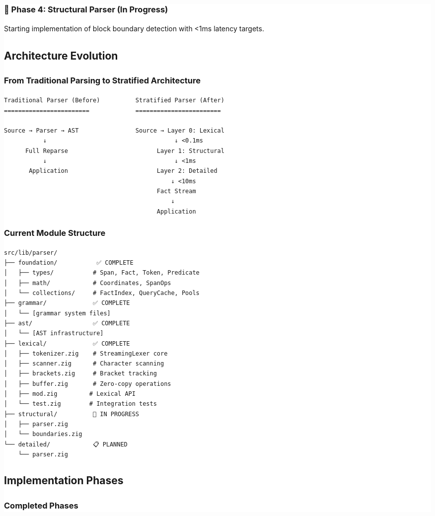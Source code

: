 ### 🚧 Phase 4: Structural Parser (In Progress)
Starting implementation of block boundary detection with <1ms latency targets.

## Architecture Evolution

### From Traditional Parsing to Stratified Architecture

```
Traditional Parser (Before)          Stratified Parser (After)
========================             ========================
                                    
Source → Parser → AST                Source → Layer 0: Lexical
           ↓                                    ↓ <0.1ms
      Full Reparse                         Layer 1: Structural
           ↓                                    ↓ <1ms
       Application                         Layer 2: Detailed
                                               ↓ <10ms
                                           Fact Stream
                                               ↓
                                           Application
```

### Current Module Structure

```
src/lib/parser/
├── foundation/           ✅ COMPLETE
│   ├── types/           # Span, Fact, Token, Predicate
│   ├── math/            # Coordinates, SpanOps
│   └── collections/     # FactIndex, QueryCache, Pools
├── grammar/             ✅ COMPLETE
│   └── [grammar system files]
├── ast/                 ✅ COMPLETE
│   └── [AST infrastructure]
├── lexical/             ✅ COMPLETE
│   ├── tokenizer.zig    # StreamingLexer core
│   ├── scanner.zig      # Character scanning
│   ├── brackets.zig     # Bracket tracking
│   ├── buffer.zig       # Zero-copy operations
│   ├── mod.zig         # Lexical API
│   └── test.zig        # Integration tests
├── structural/          🚧 IN PROGRESS
│   ├── parser.zig
│   └── boundaries.zig
└── detailed/            📋 PLANNED
    └── parser.zig
```

## Implementation Phases

### Completed Phases
